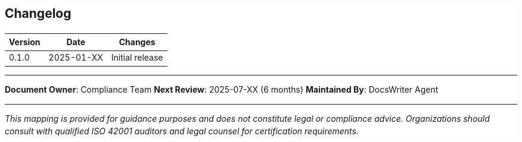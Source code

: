 ## Changelog

| Version | Date | Changes |
|---------|------|---------|
| 0.1.0 | 2025-01-XX | Initial release |

---

**Document Owner**: Compliance Team
**Next Review**: 2025-07-XX (6 months)
**Maintained By**: DocsWriter Agent

---

*This mapping is provided for guidance purposes and does not constitute legal or compliance advice. Organizations should consult with qualified ISO 42001 auditors and legal counsel for certification requirements.*
